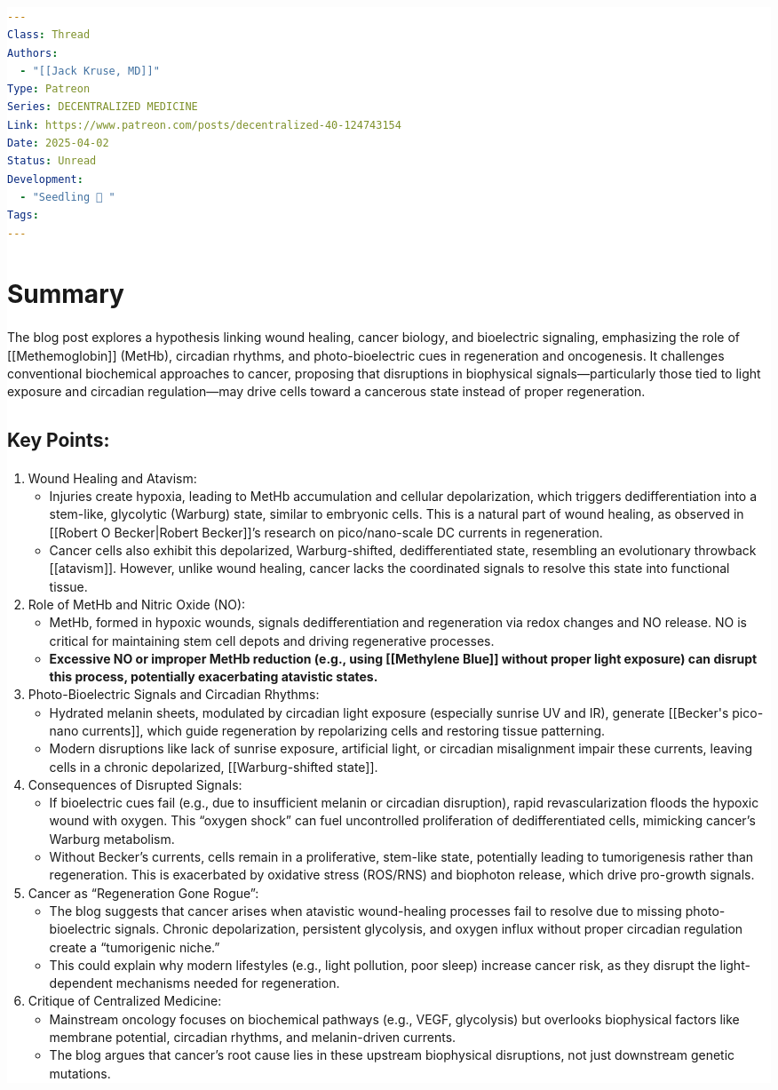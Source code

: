 ```yaml
---
Class: Thread
Authors:
  - "[[Jack Kruse, MD]]"
Type: Patreon
Series: DECENTRALIZED MEDICINE
Link: https://www.patreon.com/posts/decentralized-40-124743154
Date: 2025-04-02
Status: Unread
Development:
  - "Seedling 🌱 "
Tags:
---
```

# Summary

The blog post explores a hypothesis linking wound healing, cancer biology, and bioelectric signaling, emphasizing the role of [[Methemoglobin]] (MetHb), circadian rhythms, and photo-bioelectric cues in regeneration and oncogenesis. It challenges conventional biochemical approaches to cancer, proposing that disruptions in biophysical signals—particularly those tied to light exposure and circadian regulation—may drive cells toward a cancerous state instead of proper regeneration.

## Key Points:

1. Wound Healing and Atavism:
    - Injuries create hypoxia, leading to MetHb accumulation and cellular depolarization, which triggers dedifferentiation into a stem-like, glycolytic (Warburg) state, similar to embryonic cells. This is a natural part of wound healing, as observed in [[Robert O Becker|Robert Becker]]’s research on pico/nano-scale DC currents in regeneration.
    - Cancer cells also exhibit this depolarized, Warburg-shifted, dedifferentiated state, resembling an evolutionary throwback [[atavism]]. However, unlike wound healing, cancer lacks the coordinated signals to resolve this state into functional tissue.
2. Role of MetHb and Nitric Oxide (NO):
    - MetHb, formed in hypoxic wounds, signals dedifferentiation and regeneration via redox changes and NO release. NO is critical for maintaining stem cell depots and driving regenerative processes.
    - **Excessive NO or improper MetHb reduction (e.g., using [[Methylene Blue]] without proper light exposure) can disrupt this process, potentially exacerbating atavistic states.**
3. Photo-Bioelectric Signals and Circadian Rhythms:
    - Hydrated melanin sheets, modulated by circadian light exposure (especially sunrise UV and IR), generate [[Becker's pico-nano currents]], which guide regeneration by repolarizing cells and restoring tissue patterning.
    - Modern disruptions like lack of sunrise exposure, artificial light, or circadian misalignment impair these currents, leaving cells in a chronic depolarized, [[Warburg-shifted state]].
4. Consequences of Disrupted Signals:
    - If bioelectric cues fail (e.g., due to insufficient melanin or circadian disruption), rapid revascularization floods the hypoxic wound with oxygen. This “oxygen shock” can fuel uncontrolled proliferation of dedifferentiated cells, mimicking cancer’s Warburg metabolism.
    - Without Becker’s currents, cells remain in a proliferative, stem-like state, potentially leading to tumorigenesis rather than regeneration. This is exacerbated by oxidative stress (ROS/RNS) and biophoton release, which drive pro-growth signals.
5. Cancer as “Regeneration Gone Rogue”:
    - The blog suggests that cancer arises when atavistic wound-healing processes fail to resolve due to missing photo-bioelectric signals. Chronic depolarization, persistent glycolysis, and oxygen influx without proper circadian regulation create a “tumorigenic niche.”
    - This could explain why modern lifestyles (e.g., light pollution, poor sleep) increase cancer risk, as they disrupt the light-dependent mechanisms needed for regeneration.
6. Critique of Centralized Medicine:
    - Mainstream oncology focuses on biochemical pathways (e.g., VEGF, glycolysis) but overlooks biophysical factors like membrane potential, circadian rhythms, and melanin-driven currents.
    - The blog argues that cancer’s root cause lies in these upstream biophysical disruptions, not just downstream genetic mutations.